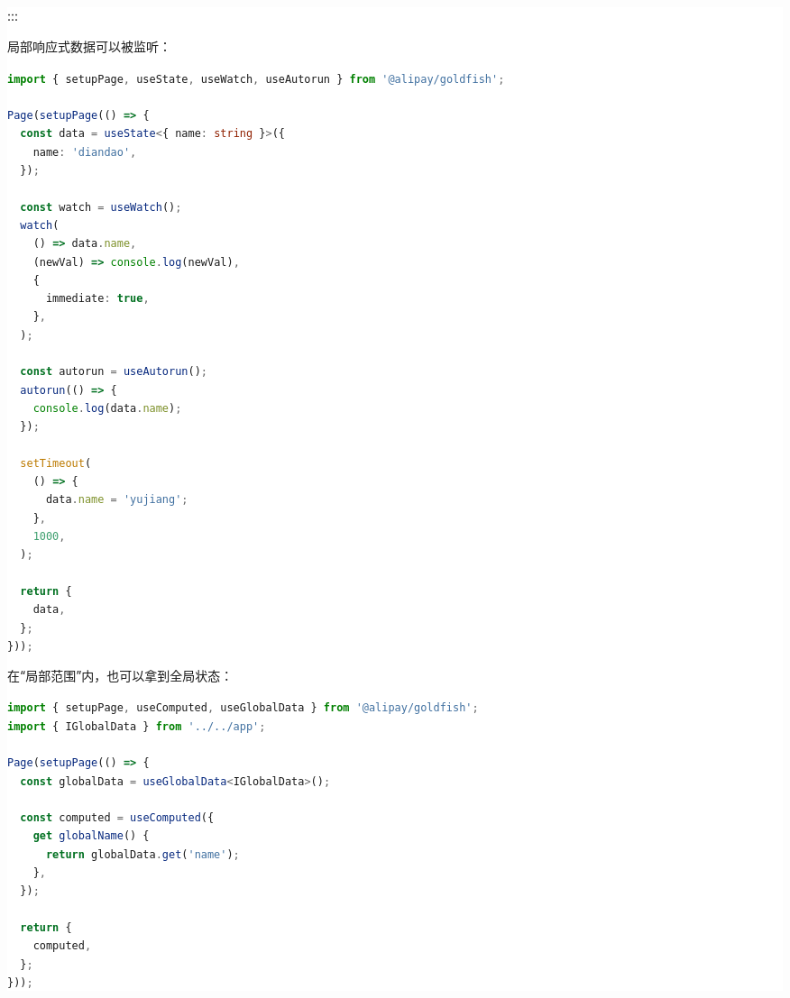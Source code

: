 :::

局部响应式数据可以被监听：

```ts {8-15,17-20}
import { setupPage, useState, useWatch, useAutorun } from '@alipay/goldfish';

Page(setupPage(() => {
  const data = useState<{ name: string }>({
    name: 'diandao',
  });

  const watch = useWatch();
  watch(
    () => data.name,
    (newVal) => console.log(newVal),
    {
      immediate: true,
    },
  );

  const autorun = useAutorun();
  autorun(() => {
    console.log(data.name);
  });

  setTimeout(
    () => {
      data.name = 'yujiang';
    },
    1000,
  );

  return {
    data,
  };
}));
```

在“局部范围”内，也可以拿到全局状态：

```ts {5,9}
import { setupPage, useComputed, useGlobalData } from '@alipay/goldfish';
import { IGlobalData } from '../../app';

Page(setupPage(() => {
  const globalData = useGlobalData<IGlobalData>();

  const computed = useComputed({
    get globalName() {
      return globalData.get('name');
    },
  });

  return {
    computed,
  };
}));
```
